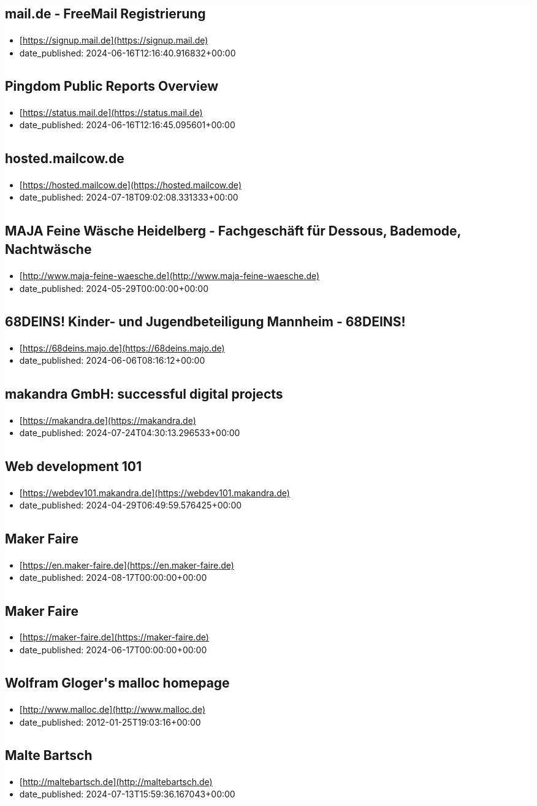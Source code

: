  ## mail.de - FreeMail Registrierung
 - [https://signup.mail.de](https://signup.mail.de)
 - date_published: 2024-06-16T12:16:40.916832+00:00

 ## Pingdom Public Reports Overview
 - [https://status.mail.de](https://status.mail.de)
 - date_published: 2024-06-16T12:16:45.095601+00:00

 ## hosted.mailcow.de
 - [https://hosted.mailcow.de](https://hosted.mailcow.de)
 - date_published: 2024-07-18T09:02:08.331333+00:00

 ## MAJA Feine Wäsche Heidelberg - Fachgeschäft für Dessous, Bademode, Nachtwäsche
 - [http://www.maja-feine-waesche.de](http://www.maja-feine-waesche.de)
 - date_published: 2024-05-29T00:00:00+00:00

 ## 68DEINS! Kinder- und Jugendbeteiligung Mannheim - 68DEINS!
 - [https://68deins.majo.de](https://68deins.majo.de)
 - date_published: 2024-06-06T08:16:12+00:00

 ## makandra GmbH: successful digital projects
 - [https://makandra.de](https://makandra.de)
 - date_published: 2024-07-24T04:30:13.296533+00:00

 ## Web development 101
 - [https://webdev101.makandra.de](https://webdev101.makandra.de)
 - date_published: 2024-04-29T06:49:59.576425+00:00

 ## Maker Faire
 - [https://en.maker-faire.de](https://en.maker-faire.de)
 - date_published: 2024-08-17T00:00:00+00:00

 ## Maker Faire
 - [https://maker-faire.de](https://maker-faire.de)
 - date_published: 2024-06-17T00:00:00+00:00

 ## Wolfram Gloger's malloc homepage
 - [http://www.malloc.de](http://www.malloc.de)
 - date_published: 2012-01-25T19:03:16+00:00

 ## Malte Bartsch
 - [http://maltebartsch.de](http://maltebartsch.de)
 - date_published: 2024-07-13T15:59:36.167043+00:00
